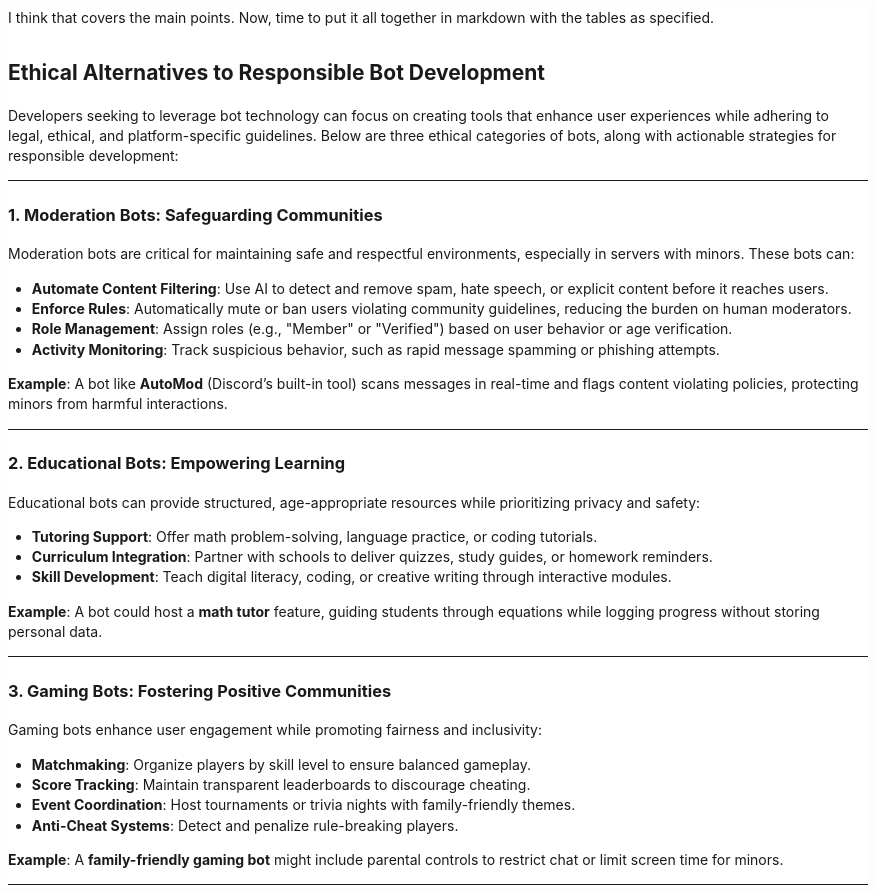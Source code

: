I think that covers the main points. Now, time to put it all together in markdown with the tables as specified.
</think>

## Ethical Alternatives to Responsible Bot Development  

Developers seeking to leverage bot technology can focus on creating tools that enhance user experiences while adhering to legal, ethical, and platform-specific guidelines. Below are three ethical categories of bots, along with actionable strategies for responsible development:  

---

### **1. Moderation Bots: Safeguarding Communities**  
Moderation bots are critical for maintaining safe and respectful environments, especially in servers with minors. These bots can:  
- **Automate Content Filtering**: Use AI to detect and remove spam, hate speech, or explicit content before it reaches users.  
- **Enforce Rules**: Automatically mute or ban users violating community guidelines, reducing the burden on human moderators.  
- **Role Management**: Assign roles (e.g., "Member" or "Verified") based on user behavior or age verification.  
- **Activity Monitoring**: Track suspicious behavior, such as rapid message spamming or phishing attempts.  

**Example**: A bot like **AutoMod** (Discord’s built-in tool) scans messages in real-time and flags content violating policies, protecting minors from harmful interactions.  

---

### **2. Educational Bots: Empowering Learning**  
Educational bots can provide structured, age-appropriate resources while prioritizing privacy and safety:  
- **Tutoring Support**: Offer math problem-solving, language practice, or coding tutorials.  
- **Curriculum Integration**: Partner with schools to deliver quizzes, study guides, or homework reminders.  
- **Skill Development**: Teach digital literacy, coding, or creative writing through interactive modules.  

**Example**: A bot could host a **math tutor** feature, guiding students through equations while logging progress without storing personal data.  

---

### **3. Gaming Bots: Fostering Positive Communities**  
Gaming bots enhance user engagement while promoting fairness and inclusivity:  
- **Matchmaking**: Organize players by skill level to ensure balanced gameplay.  
- **Score Tracking**: Maintain transparent leaderboards to discourage cheating.  
- **Event Coordination**: Host tournaments or trivia nights with family-friendly themes.  
- **Anti-Cheat Systems**: Detect and penalize rule-breaking players.  

**Example**: A **family-friendly gaming bot** might include parental controls to restrict chat or limit screen time for minors.  

---